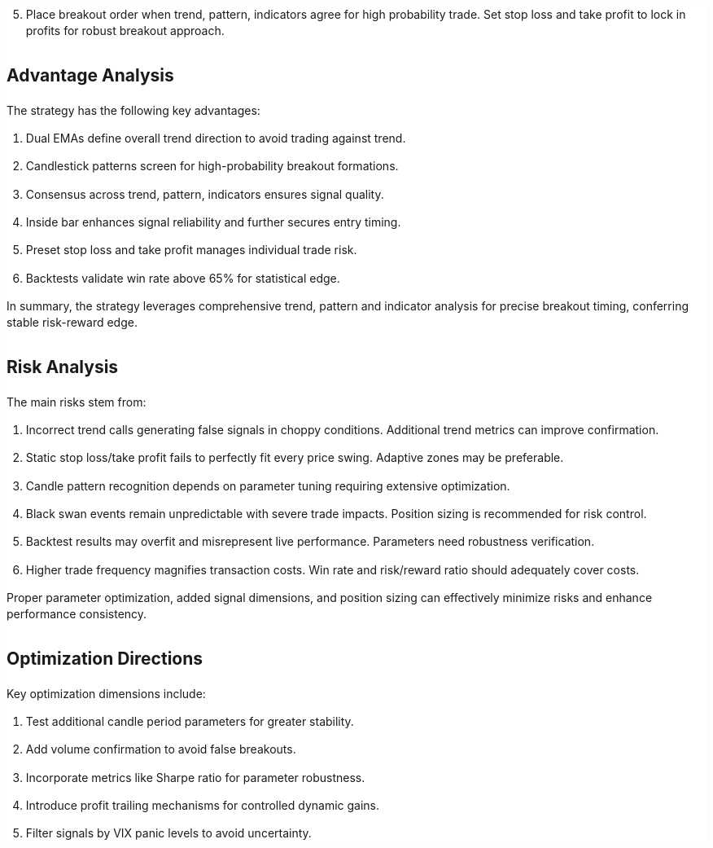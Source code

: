 5. Place breakout order when trend, pattern, indicators agree for high probability trade. Set stop loss and take profit to lock in profits for robust breakout approach.

## Advantage Analysis 

The strategy has the following key advantages:

1. Dual EMAs define overall trend direction to avoid trading against trend.

2. Candlestick patterns screen for high-probability breakout formations. 

3. Consensus across trend, pattern, indicators ensures signal quality.

4. Inside bar enhances signal reliability and further secures entry timing.

5. Preset stop loss and take profit manages individual trade risk. 

6. Backtests validate win rate above 65% for statistical edge.

In summary, the strategy leverages comprehensive trend, pattern and indicator analysis for precise breakout timing, conferring stable risk-reward edge.

## Risk Analysis

The main risks stem from:

1. Incorrect trend calls generating false signals in choppy conditions. Additional trend metrics can improve confirmation.

2. Static stop loss/take profit fails to perfectly fit every price swing. Adaptive zones may be preferable.

3. Candle pattern recognition depends on parameter tuning requiring extensive optimization.

4. Black swan events remain unpredictable with severe trade impacts. Position sizing is recommended for risk control.

5. Backtest results may overfit and misrepresent live performance. Parameters need robustness verification. 

6. Higher trade frequency magnifies transaction costs. Win rate and risk/reward ratio should adequately cover costs.

Proper parameter optimization, added signal dimensions, and position sizing can effectively minimize risks and enhance performance consistency.

## Optimization Directions

Key optimization dimensions include:

1. Test additional candle period parameters for greater stability.

2. Add volume confirmation to avoid false breakouts.

3. Incorporate metrics like Sharpe ratio for parameter robustness. 

4. Introduce profit trailing mechanisms for controlled dynamic gains.

5. Filter signals by VIX panic levels to avoid uncertainty.
